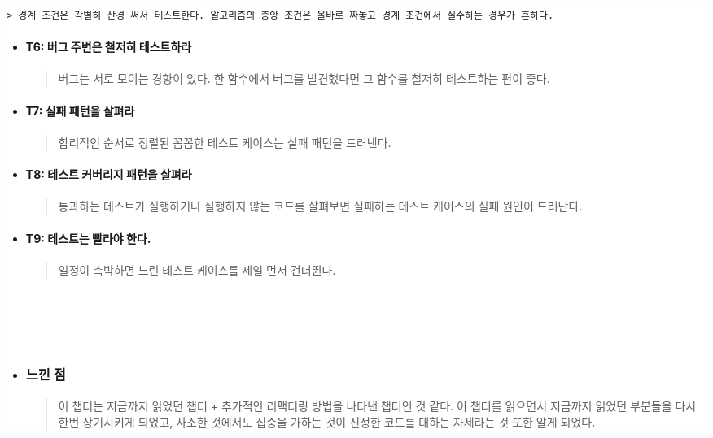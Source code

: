     > 경계 조건은 각별히 산경 써서 테스트한다. 알고리즘의 중앙 조건은 올바로 짜놓고 경계 조건에서 실수하는 경우가 흔하다. 

  - #### T6: 버그 주변은 철저히 테스트하라

    > 버그는 서로 모이는 경향이 있다. 한 함수에서 버그를 발견했다면 그 함수를 철저히 테스트하는 편이 좋다. 

  - #### T7: 실패 패턴을 살펴라

    > 합리적인 순서로 정렬된 꼼꼼한 테스트 케이스는 실패 패턴을 드러낸다. 

  - #### T8: 테스트 커버리지 패턴을 살펴라

    > 통과하는 테스트가 실행하거나 실행하지 않는 코드를 살펴보면 실패하는 테스트 케이스의 실패 원인이 드러난다. 

  - #### T9: 테스트는 빨라야 한다.

    > 일정이 촉박하면 느린 테스트 케이스를 제일 먼저 건너뛴다.



</br>

 

----



</br>



- ### 느낀 점

  > 이 챕터는 지금까지 읽었던 챕터 + 추가적인 리팩터링 방법을 나타낸 챕터인 것 같다. 이 챕터를 읽으면서 지금까지 읽었던 부분들을 다시 한번 상기시키게 되었고, 사소한 것에서도 집중을 가하는 것이 진정한 코드를 대하는 자세라는 것 또한 알게 되었다. 